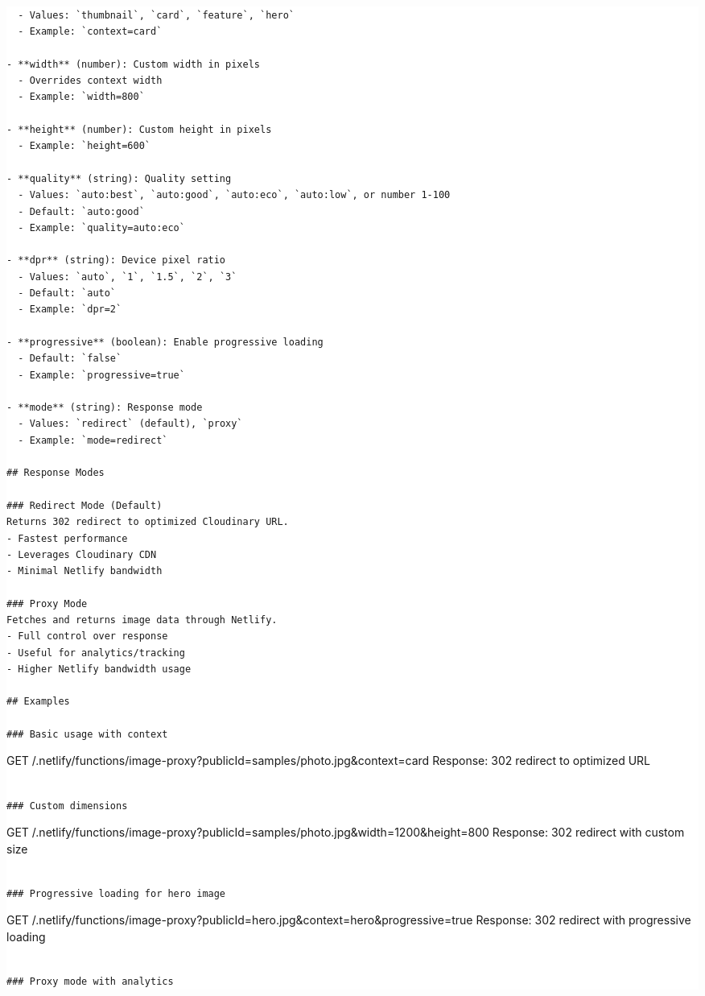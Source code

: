 ```
  - Values: `thumbnail`, `card`, `feature`, `hero`
  - Example: `context=card`

- **width** (number): Custom width in pixels
  - Overrides context width
  - Example: `width=800`

- **height** (number): Custom height in pixels
  - Example: `height=600`

- **quality** (string): Quality setting
  - Values: `auto:best`, `auto:good`, `auto:eco`, `auto:low`, or number 1-100
  - Default: `auto:good`
  - Example: `quality=auto:eco`

- **dpr** (string): Device pixel ratio
  - Values: `auto`, `1`, `1.5`, `2`, `3`
  - Default: `auto`
  - Example: `dpr=2`

- **progressive** (boolean): Enable progressive loading
  - Default: `false`
  - Example: `progressive=true`

- **mode** (string): Response mode
  - Values: `redirect` (default), `proxy`
  - Example: `mode=redirect`

## Response Modes

### Redirect Mode (Default)
Returns 302 redirect to optimized Cloudinary URL.
- Fastest performance
- Leverages Cloudinary CDN
- Minimal Netlify bandwidth

### Proxy Mode
Fetches and returns image data through Netlify.
- Full control over response
- Useful for analytics/tracking
- Higher Netlify bandwidth usage

## Examples

### Basic usage with context
```
GET /.netlify/functions/image-proxy?publicId=samples/photo.jpg&context=card
Response: 302 redirect to optimized URL
```

### Custom dimensions
```
GET /.netlify/functions/image-proxy?publicId=samples/photo.jpg&width=1200&height=800
Response: 302 redirect with custom size
```

### Progressive loading for hero image
```
GET /.netlify/functions/image-proxy?publicId=hero.jpg&context=hero&progressive=true
Response: 302 redirect with progressive loading
```

### Proxy mode with analytics
```